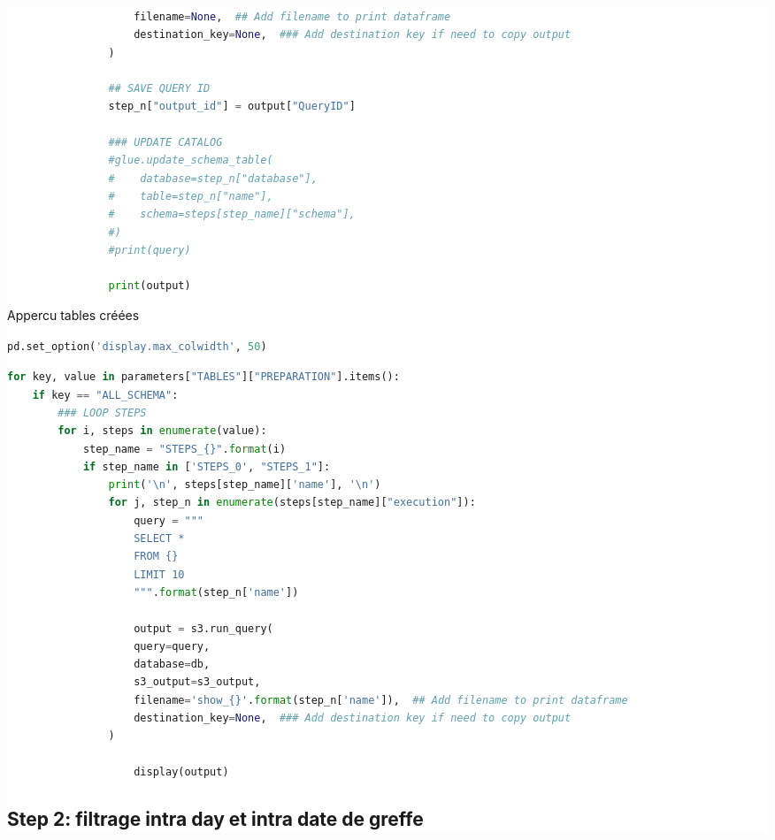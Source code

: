 ```python
                    filename=None,  ## Add filename to print dataframe
                    destination_key=None,  ### Add destination key if need to copy output
                )

                ## SAVE QUERY ID
                step_n["output_id"] = output["QueryID"]

                ### UPDATE CATALOG
                #glue.update_schema_table(
                #    database=step_n["database"],
                #    table=step_n["name"],
                #    schema=steps[step_name]["schema"],
                #)
                #print(query)

                print(output)
```

Appercu tables créées

```python
pd.set_option('display.max_colwidth', 50)
```

```python
for key, value in parameters["TABLES"]["PREPARATION"].items():
    if key == "ALL_SCHEMA":
        ### LOOP STEPS
        for i, steps in enumerate(value):
            step_name = "STEPS_{}".format(i)
            if step_name in ['STEPS_0', "STEPS_1"]:
                print('\n', steps[step_name]['name'], '\n')
                for j, step_n in enumerate(steps[step_name]["execution"]):
                    query = """
                    SELECT *
                    FROM {}
                    LIMIT 10
                    """.format(step_n['name'])
                    
                    output = s3.run_query(
                    query=query,
                    database=db,
                    s3_output=s3_output,
                    filename='show_{}'.format(step_n['name']),  ## Add filename to print dataframe
                    destination_key=None,  ### Add destination key if need to copy output
                )
                    
                    display(output)

```

## Step 2: filtrage intra day et intra date de greffe
